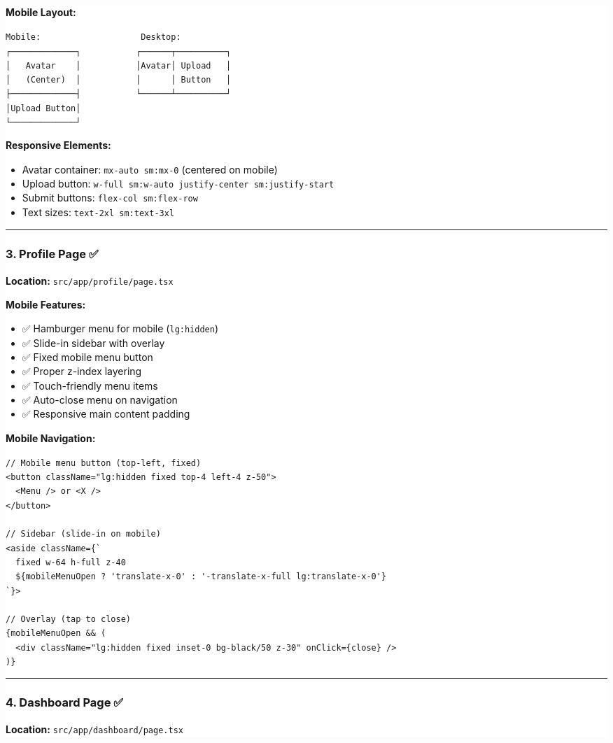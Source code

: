 **Mobile Layout:**
```
Mobile:                    Desktop:
┌─────────────┐           ┌──────┬──────────┐
│   Avatar    │           │Avatar│ Upload   │
│   (Center)  │           │      │ Button   │
├─────────────┤           └──────┴──────────┘
│Upload Button│           
└─────────────┘           
```

**Responsive Elements:**
- Avatar container: `mx-auto sm:mx-0` (centered on mobile)
- Upload button: `w-full sm:w-auto justify-center sm:justify-start`
- Submit buttons: `flex-col sm:flex-row`
- Text sizes: `text-2xl sm:text-3xl`

---

### 3. **Profile Page** ✅
**Location:** `src/app/profile/page.tsx`

**Mobile Features:**
- ✅ Hamburger menu for mobile (`lg:hidden`)
- ✅ Slide-in sidebar with overlay
- ✅ Fixed mobile menu button
- ✅ Proper z-index layering
- ✅ Touch-friendly menu items
- ✅ Auto-close menu on navigation
- ✅ Responsive main content padding

**Mobile Navigation:**
```tsx
// Mobile menu button (top-left, fixed)
<button className="lg:hidden fixed top-4 left-4 z-50">
  <Menu /> or <X />
</button>

// Sidebar (slide-in on mobile)
<aside className={`
  fixed w-64 h-full z-40
  ${mobileMenuOpen ? 'translate-x-0' : '-translate-x-full lg:translate-x-0'}
`}>

// Overlay (tap to close)
{mobileMenuOpen && (
  <div className="lg:hidden fixed inset-0 bg-black/50 z-30" onClick={close} />
)}
```

---

### 4. **Dashboard Page** ✅
**Location:** `src/app/dashboard/page.tsx`
